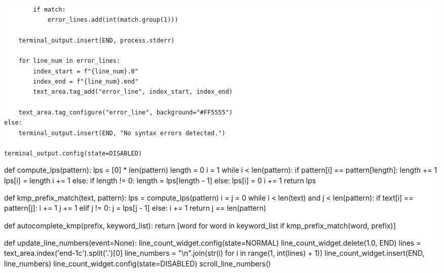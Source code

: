             if match:
                error_lines.add(int(match.group(1)))

        terminal_output.insert(END, process.stderr)

        for line_num in error_lines:
            index_start = f"{line_num}.0"
            index_end = f"{line_num}.end"
            text_area.tag_add("error_line", index_start, index_end)

        text_area.tag_configure("error_line", background="#FF5555") 
    else:
        terminal_output.insert(END, "No syntax errors detected.")

    terminal_output.config(state=DISABLED)

def compute_lps(pattern):
    lps = [0] * len(pattern)
    length = 0
    i = 1
    while i < len(pattern):
        if pattern[i] == pattern[length]:
            length += 1
            lps[i] = length
            i += 1
        else:
            if length != 0:
                length = lps[length - 1]
            else:
                lps[i] = 0
                i += 1
    return lps

def kmp_prefix_match(text, pattern):
    lps = compute_lps(pattern)
    i = j = 0
    while i < len(text) and j < len(pattern):
        if text[i] == pattern[j]:
            i += 1
            j += 1
        elif j != 0:
            j = lps[j - 1]
        else:
            i += 1
    return j == len(pattern)

def autocomplete_kmp(prefix, keyword_list):
    return [word for word in keyword_list if kmp_prefix_match(word, prefix)]

def update_line_numbers(event=None):
    line_count_widget.config(state=NORMAL)
    line_count_widget.delete(1.0, END)
    lines = text_area.index('end-1c').split('.')[0]
    line_numbers = "\n".join(str(i) for i in range(1, int(lines) + 1))
    line_count_widget.insert(END, line_numbers)
    line_count_widget.config(state=DISABLED)
    scroll_line_numbers()
